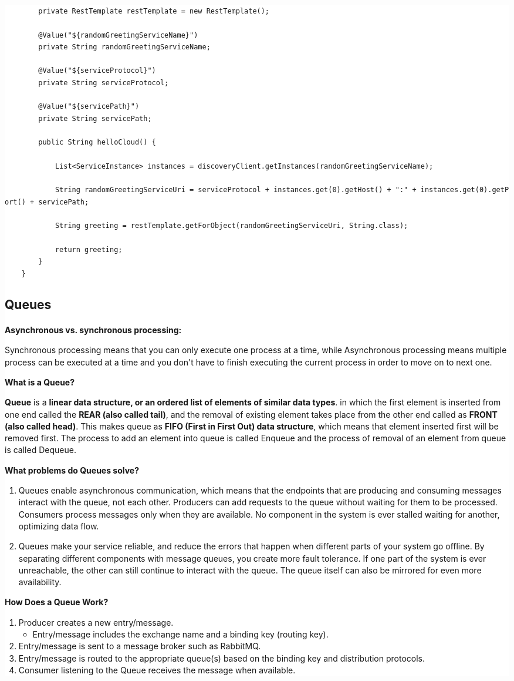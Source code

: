 			private RestTemplate restTemplate = new RestTemplate();

			@Value("${randomGreetingServiceName}")
			private String randomGreetingServiceName;

			@Value("${serviceProtocol}")
			private String serviceProtocol;

			@Value("${servicePath}")
			private String servicePath;

			public String helloCloud() {

				List<ServiceInstance> instances = discoveryClient.getInstances(randomGreetingServiceName);

				String randomGreetingServiceUri = serviceProtocol + instances.get(0).getHost() + ":" + instances.get(0).getPort() + servicePath;

				String greeting = restTemplate.getForObject(randomGreetingServiceUri, String.class);

				return greeting;
			}
		}

## Queues 

**Asynchronous vs. synchronous processing:** 

Synchronous processing means that you can only execute one process at a time, while Asynchronous processing means multiple process can be executed at a time and you don't have to finish executing the current process in order to move on to next one.

**What is a Queue?**

**Queue** is a **linear data structure, or an ordered list of elements of similar data types**. in which the first element is inserted from one end called the **REAR (also called tail)**, and the removal of existing element takes place from the other end called as **FRONT (also called head)**. This makes queue as **FIFO (First in First Out) data structure**, which means that element inserted first will be removed first. The process to add an element into queue is called Enqueue and the process of removal of an element from queue is called Dequeue.

**What problems do Queues solve?**

1. Queues enable asynchronous communication, which means that the endpoints that are producing and consuming messages interact with the queue, not each other. Producers can add requests to the queue without waiting for them to be processed. Consumers process messages only when they are available. No component in the system is ever stalled waiting for another, optimizing data flow.

1. Queues make your service reliable, and reduce the errors that happen when different parts of your system go offline. By separating different components with message queues, you create more fault tolerance. If one part of the system is ever unreachable, the other can still continue to interact with the queue. The queue itself can also be mirrored for even more availability.

**How Does a Queue Work?**

1. Producer creates a new entry/message.
	* Entry/message includes the exchange name and a binding key (routing key).
1. Entry/message is sent to a message broker such as RabbitMQ.
1. Entry/message is routed to the appropriate queue(s) based on the binding key and distribution protocols.
1. Consumer listening to the Queue receives the message when available.
